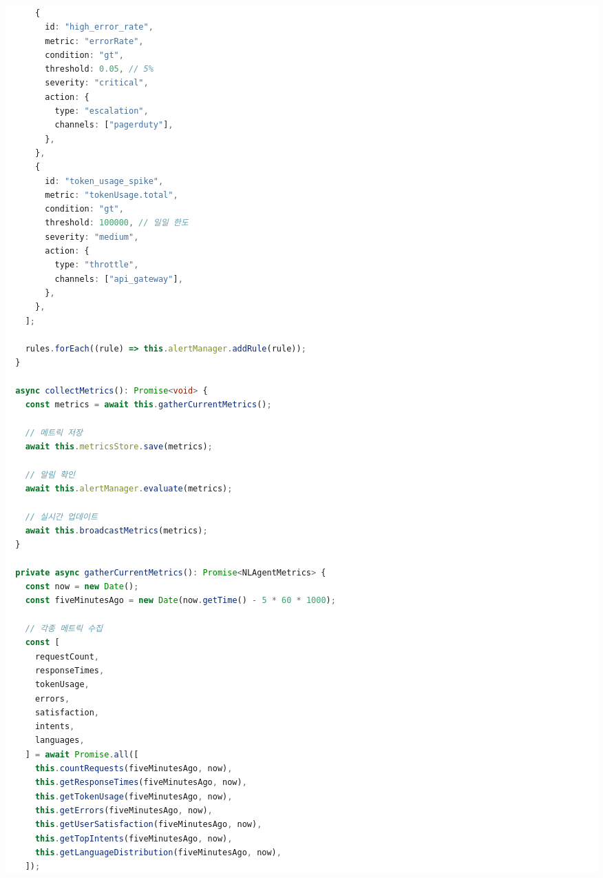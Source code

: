 ```typescript
      {
        id: "high_error_rate",
        metric: "errorRate",
        condition: "gt",
        threshold: 0.05, // 5%
        severity: "critical",
        action: {
          type: "escalation",
          channels: ["pagerduty"],
        },
      },
      {
        id: "token_usage_spike",
        metric: "tokenUsage.total",
        condition: "gt",
        threshold: 100000, // 일일 한도
        severity: "medium",
        action: {
          type: "throttle",
          channels: ["api_gateway"],
        },
      },
    ];

    rules.forEach((rule) => this.alertManager.addRule(rule));
  }

  async collectMetrics(): Promise<void> {
    const metrics = await this.gatherCurrentMetrics();

    // 메트릭 저장
    await this.metricsStore.save(metrics);

    // 알림 확인
    await this.alertManager.evaluate(metrics);

    // 실시간 업데이트
    await this.broadcastMetrics(metrics);
  }

  private async gatherCurrentMetrics(): Promise<NLAgentMetrics> {
    const now = new Date();
    const fiveMinutesAgo = new Date(now.getTime() - 5 * 60 * 1000);

    // 각종 메트릭 수집
    const [
      requestCount,
      responseTimes,
      tokenUsage,
      errors,
      satisfaction,
      intents,
      languages,
    ] = await Promise.all([
      this.countRequests(fiveMinutesAgo, now),
      this.getResponseTimes(fiveMinutesAgo, now),
      this.getTokenUsage(fiveMinutesAgo, now),
      this.getErrors(fiveMinutesAgo, now),
      this.getUserSatisfaction(fiveMinutesAgo, now),
      this.getTopIntents(fiveMinutesAgo, now),
      this.getLanguageDistribution(fiveMinutesAgo, now),
    ]);

```